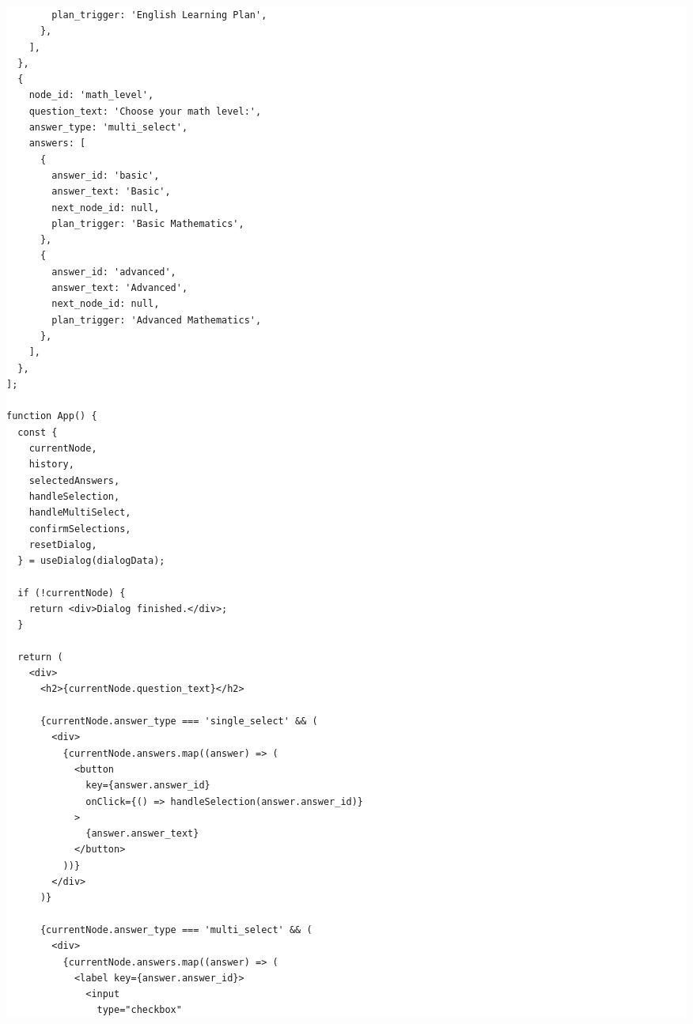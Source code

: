 ```tsx
        plan_trigger: 'English Learning Plan',
      },
    ],
  },
  {
    node_id: 'math_level',
    question_text: 'Choose your math level:',
    answer_type: 'multi_select',
    answers: [
      {
        answer_id: 'basic',
        answer_text: 'Basic',
        next_node_id: null,
        plan_trigger: 'Basic Mathematics',
      },
      {
        answer_id: 'advanced',
        answer_text: 'Advanced',
        next_node_id: null,
        plan_trigger: 'Advanced Mathematics',
      },
    ],
  },
];

function App() {
  const {
    currentNode,
    history,
    selectedAnswers,
    handleSelection,
    handleMultiSelect,
    confirmSelections,
    resetDialog,
  } = useDialog(dialogData);

  if (!currentNode) {
    return <div>Dialog finished.</div>;
  }

  return (
    <div>
      <h2>{currentNode.question_text}</h2>
      
      {currentNode.answer_type === 'single_select' && (
        <div>
          {currentNode.answers.map((answer) => (
            <button
              key={answer.answer_id}
              onClick={() => handleSelection(answer.answer_id)}
            >
              {answer.answer_text}
            </button>
          ))}
        </div>
      )}

      {currentNode.answer_type === 'multi_select' && (
        <div>
          {currentNode.answers.map((answer) => (
            <label key={answer.answer_id}>
              <input
                type="checkbox"
```